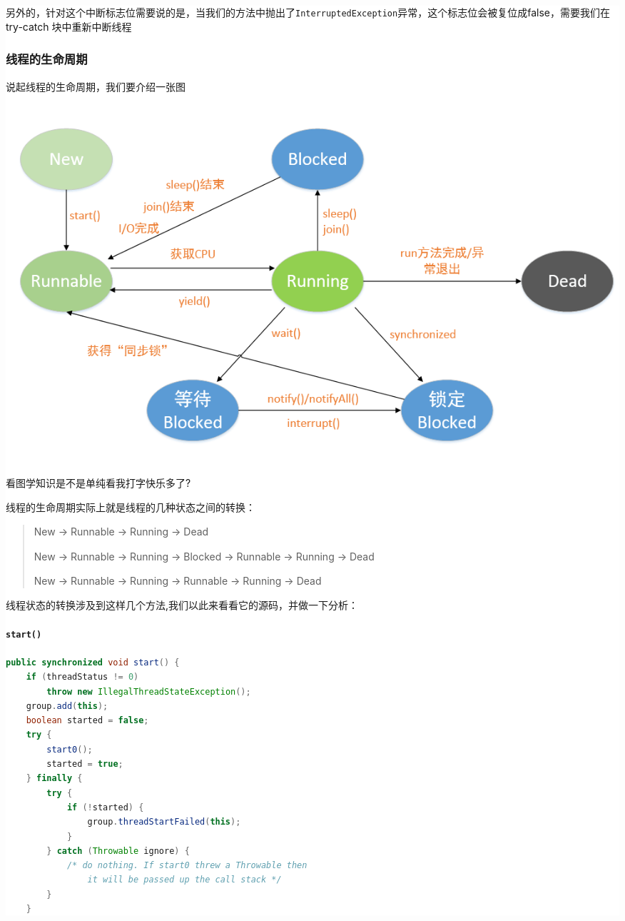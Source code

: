另外的，针对这个中断标志位需要说的是，当我们的方法中抛出了`InterruptedException`异常，这个标志位会被复位成false，需要我们在 try-catch 块中重新中断线程
### 线程的生命周期
说起线程的生命周期，我们要介绍一张图

![线程的生命周期](https://raw.githubusercontent.com/Zjianru/zjianru.github.io/master/img/%E7%BA%BF%E7%A8%8B%E7%9A%84%E7%94%9F%E5%91%BD%E5%91%A8%E6%9C%9F.png)

看图学知识是不是单纯看我打字快乐多了?

线程的生命周期实际上就是线程的几种状态之间的转换：

> New -> Runnable -> Running -> Dead
>
> New -> Runnable -> Running -> Blocked -> Runnable -> Running -> Dead
>
> New -> Runnable -> Running -> Runnable -> Running -> Dead
>

线程状态的转换涉及到这样几个方法,我们以此来看看它的源码，并做一下分析：

#### `start()`

```java
public synchronized void start() {
	if (threadStatus != 0)
		throw new IllegalThreadStateException();
	group.add(this);
	boolean started = false;
	try {
		start0();
		started = true;
	} finally {
		try {
			if (!started) {
				group.threadStartFailed(this);
			}
		} catch (Throwable ignore) {
			/* do nothing. If start0 threw a Throwable then
				it will be passed up the call stack */
		}
	}
```
